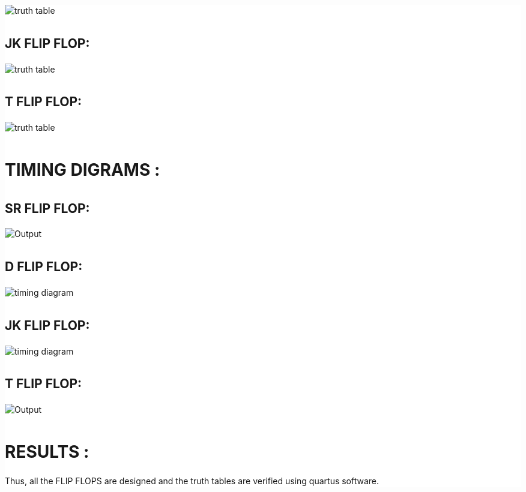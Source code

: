 
![truth table](https://github.com/Harevasu/Experiment--05-Implementation-of-flipflops-using-verilog/assets/147985044/8c5783ba-a9d1-4bac-b4ad-ff968b35d875)



## JK FLIP FLOP:


![truth table](https://github.com/Harevasu/Experiment--05-Implementation-of-flipflops-using-verilog/assets/147985044/48502ce3-96ef-4118-802f-2db13f8a0fb4)



## T FLIP FLOP:


![truth table](https://github.com/Harevasu/Experiment--05-Implementation-of-flipflops-using-verilog/assets/147985044/e7a1bb01-a8fc-4096-90ba-26fc686fb7c4)




# TIMING DIGRAMS :




## SR FLIP FLOP:

![Output](https://github.com/Harevasu/Experiment--05-Implementation-of-flipflops-using-verilog/assets/147985044/9bf1877f-94e4-40cb-aadb-f955899575d8)



## D FLIP FLOP:


![timing diagram](https://github.com/Harevasu/Experiment--05-Implementation-of-flipflops-using-verilog/assets/147985044/d0014f7f-5b64-4554-8451-3bf06ab620e6)



## JK FLIP FLOP:


![timing diagram](https://github.com/Harevasu/Experiment--05-Implementation-of-flipflops-using-verilog/assets/147985044/9b51429c-e3e7-490a-bac4-623051f53deb)



## T FLIP FLOP:


![Output](https://github.com/Harevasu/Experiment--05-Implementation-of-flipflops-using-verilog/assets/147985044/a4c24891-2513-42c4-922c-77017234cddd)






# RESULTS :


Thus, all the FLIP FLOPS are designed and the truth tables are verified using quartus software.
